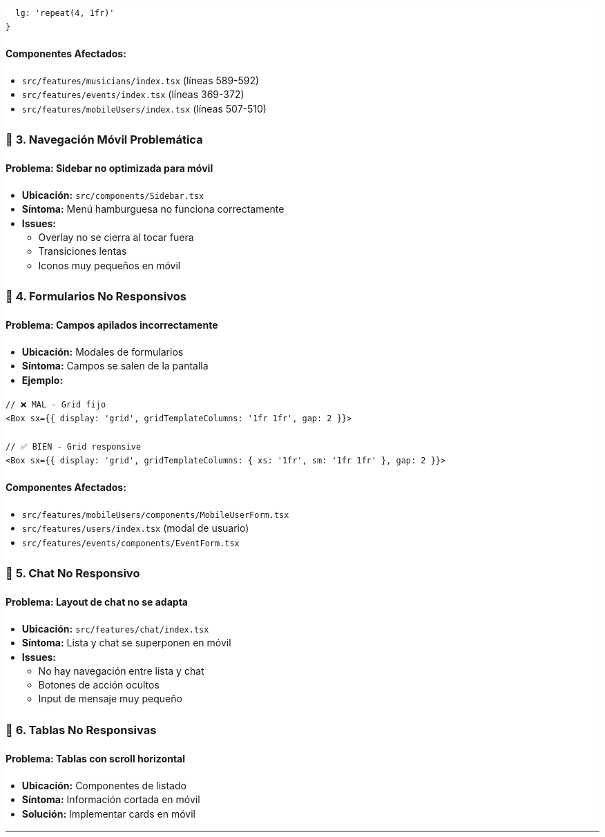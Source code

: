 ```tsx
  lg: 'repeat(4, 1fr)' 
}
```

#### **Componentes Afectados:**
- `src/features/musicians/index.tsx` (líneas 589-592)
- `src/features/events/index.tsx` (líneas 369-372)
- `src/features/mobileUsers/index.tsx` (líneas 507-510)

### 🚨 **3. Navegación Móvil Problemática**

#### **Problema:** Sidebar no optimizada para móvil
- **Ubicación:** `src/components/Sidebar.tsx`
- **Síntoma:** Menú hamburguesa no funciona correctamente
- **Issues:**
  - Overlay no se cierra al tocar fuera
  - Transiciones lentas
  - Iconos muy pequeños en móvil

### 🚨 **4. Formularios No Responsivos**

#### **Problema:** Campos apilados incorrectamente
- **Ubicación:** Modales de formularios
- **Síntoma:** Campos se salen de la pantalla
- **Ejemplo:**
```tsx
// ❌ MAL - Grid fijo
<Box sx={{ display: 'grid', gridTemplateColumns: '1fr 1fr', gap: 2 }}>

// ✅ BIEN - Grid responsive
<Box sx={{ display: 'grid', gridTemplateColumns: { xs: '1fr', sm: '1fr 1fr' }, gap: 2 }}>
```

#### **Componentes Afectados:**
- `src/features/mobileUsers/components/MobileUserForm.tsx`
- `src/features/users/index.tsx` (modal de usuario)
- `src/features/events/components/EventForm.tsx`

### 🚨 **5. Chat No Responsivo**

#### **Problema:** Layout de chat no se adapta
- **Ubicación:** `src/features/chat/index.tsx`
- **Síntoma:** Lista y chat se superponen en móvil
- **Issues:**
  - No hay navegación entre lista y chat
  - Botones de acción ocultos
  - Input de mensaje muy pequeño

### 🚨 **6. Tablas No Responsivas**

#### **Problema:** Tablas con scroll horizontal
- **Ubicación:** Componentes de listado
- **Síntoma:** Información cortada en móvil
- **Solución:** Implementar cards en móvil

---